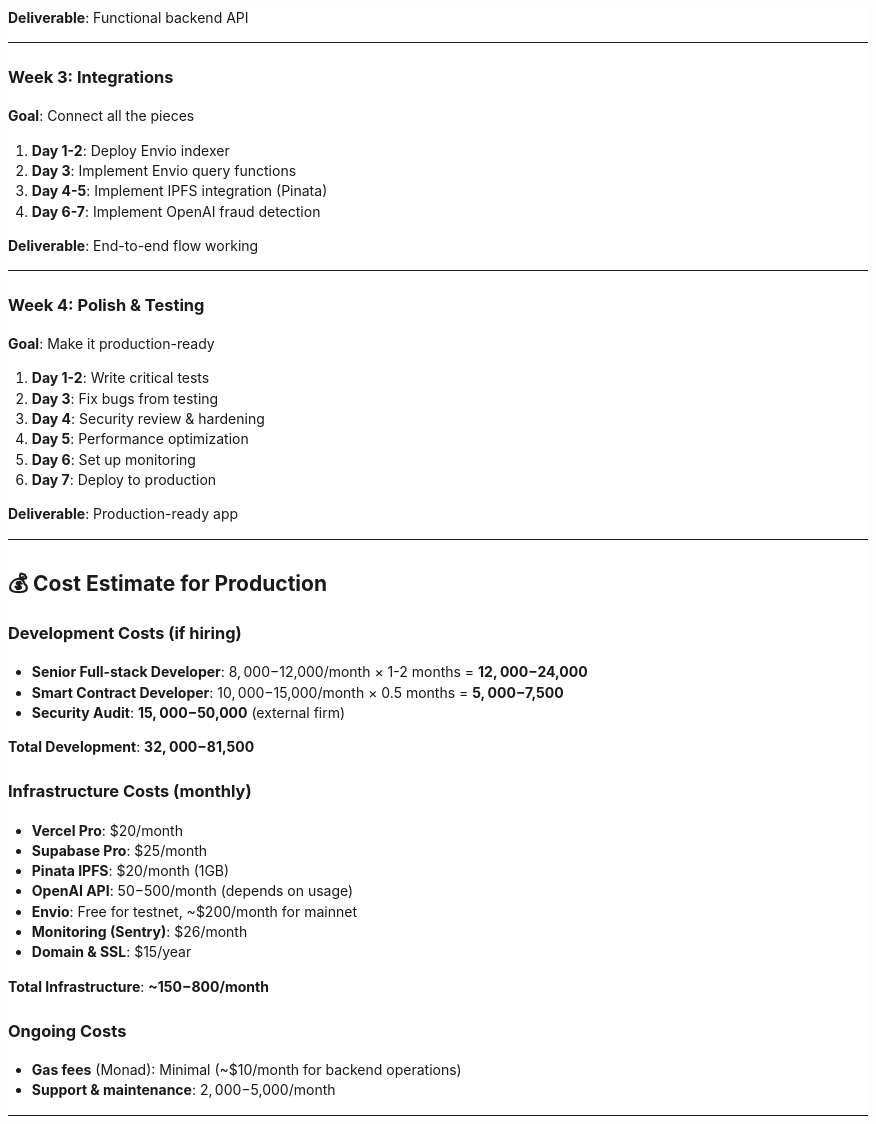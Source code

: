 **Deliverable**: Functional backend API

---

### Week 3: Integrations
**Goal**: Connect all the pieces

1. **Day 1-2**: Deploy Envio indexer
2. **Day 3**: Implement Envio query functions
3. **Day 4-5**: Implement IPFS integration (Pinata)
4. **Day 6-7**: Implement OpenAI fraud detection

**Deliverable**: End-to-end flow working

---

### Week 4: Polish & Testing
**Goal**: Make it production-ready

1. **Day 1-2**: Write critical tests
2. **Day 3**: Fix bugs from testing
3. **Day 4**: Security review & hardening
4. **Day 5**: Performance optimization
5. **Day 6**: Set up monitoring
6. **Day 7**: Deploy to production

**Deliverable**: Production-ready app

---

## 💰 Cost Estimate for Production

### Development Costs (if hiring)
- **Senior Full-stack Developer**: $8,000-$12,000/month × 1-2 months = **$12,000-$24,000**
- **Smart Contract Developer**: $10,000-$15,000/month × 0.5 months = **$5,000-$7,500**
- **Security Audit**: **$15,000-$50,000** (external firm)

**Total Development**: **$32,000-$81,500**

### Infrastructure Costs (monthly)
- **Vercel Pro**: $20/month
- **Supabase Pro**: $25/month
- **Pinata IPFS**: $20/month (1GB)
- **OpenAI API**: $50-$500/month (depends on usage)
- **Envio**: Free for testnet, ~$200/month for mainnet
- **Monitoring (Sentry)**: $26/month
- **Domain & SSL**: $15/year

**Total Infrastructure**: **~$150-$800/month**

### Ongoing Costs
- **Gas fees** (Monad): Minimal (~$10/month for backend operations)
- **Support & maintenance**: $2,000-$5,000/month

---